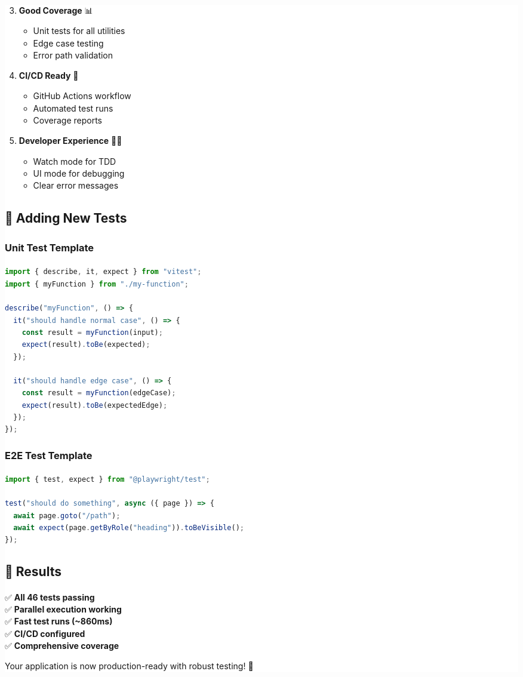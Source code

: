 3. **Good Coverage** 📊
   - Unit tests for all utilities
   - Edge case testing
   - Error path validation

4. **CI/CD Ready** 🚢
   - GitHub Actions workflow
   - Automated test runs
   - Coverage reports

5. **Developer Experience** 👨‍💻
   - Watch mode for TDD
   - UI mode for debugging
   - Clear error messages

## 📝 Adding New Tests

### Unit Test Template
```typescript
import { describe, it, expect } from "vitest";
import { myFunction } from "./my-function";

describe("myFunction", () => {
  it("should handle normal case", () => {
    const result = myFunction(input);
    expect(result).toBe(expected);
  });
  
  it("should handle edge case", () => {
    const result = myFunction(edgeCase);
    expect(result).toBe(expectedEdge);
  });
});
```

### E2E Test Template
```typescript
import { test, expect } from "@playwright/test";

test("should do something", async ({ page }) => {
  await page.goto("/path");
  await expect(page.getByRole("heading")).toBeVisible();
});
```

## 🎉 Results

✅ **All 46 tests passing**  
✅ **Parallel execution working**  
✅ **Fast test runs (~860ms)**  
✅ **CI/CD configured**  
✅ **Comprehensive coverage**  

Your application is now production-ready with robust testing! 🚀
